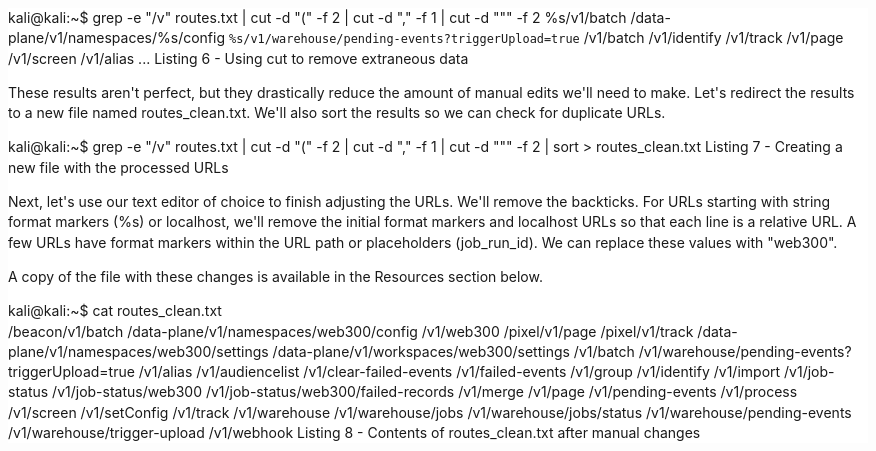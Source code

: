 kali@kali:~$ grep -e "/v" routes.txt | cut -d "(" -f 2 | cut -d "," -f 1 | cut -d "\"" -f 2
%s/v1/batch
/data-plane/v1/namespaces/%s/config
`%s/v1/warehouse/pending-events?triggerUpload=true`
/v1/batch
/v1/identify
/v1/track
/v1/page
/v1/screen
/v1/alias
...
Listing 6 - Using cut to remove extraneous data

These results aren't perfect, but they drastically reduce the amount of manual edits we'll need to make. Let's redirect the results to a new file named routes_clean.txt. We'll also sort the results so we can check for duplicate URLs.

kali@kali:~$ grep -e "/v" routes.txt | cut -d "(" -f 2 | cut -d "," -f 1 | cut -d "\"" -f 2 | sort > routes_clean.txt
Listing 7 - Creating a new file with the processed URLs

Next, let's use our text editor of choice to finish adjusting the URLs. We'll remove the backticks. For URLs starting with string format markers (%s) or localhost, we'll remove the initial format markers and localhost URLs so that each line is a relative URL. A few URLs have format markers within the URL path or placeholders (job_run_id). We can replace these values with "web300".

A copy of the file with these changes is available in the Resources section below.

kali@kali:~$ cat routes_clean.txt       
/beacon/v1/batch
/data-plane/v1/namespaces/web300/config
/v1/web300
/pixel/v1/page
/pixel/v1/track
/data-plane/v1/namespaces/web300/settings
/data-plane/v1/workspaces/web300/settings
/v1/batch
/v1/warehouse/pending-events?triggerUpload=true
/v1/alias
/v1/audiencelist
/v1/clear-failed-events
/v1/failed-events
/v1/group
/v1/identify
/v1/import
/v1/job-status
/v1/job-status/web300
/v1/job-status/web300/failed-records
/v1/merge
/v1/page
/v1/pending-events
/v1/process
/v1/screen
/v1/setConfig
/v1/track
/v1/warehouse
/v1/warehouse/jobs
/v1/warehouse/jobs/status
/v1/warehouse/pending-events
/v1/warehouse/trigger-upload
/v1/webhook
Listing 8 - Contents of routes_clean.txt after manual changes

